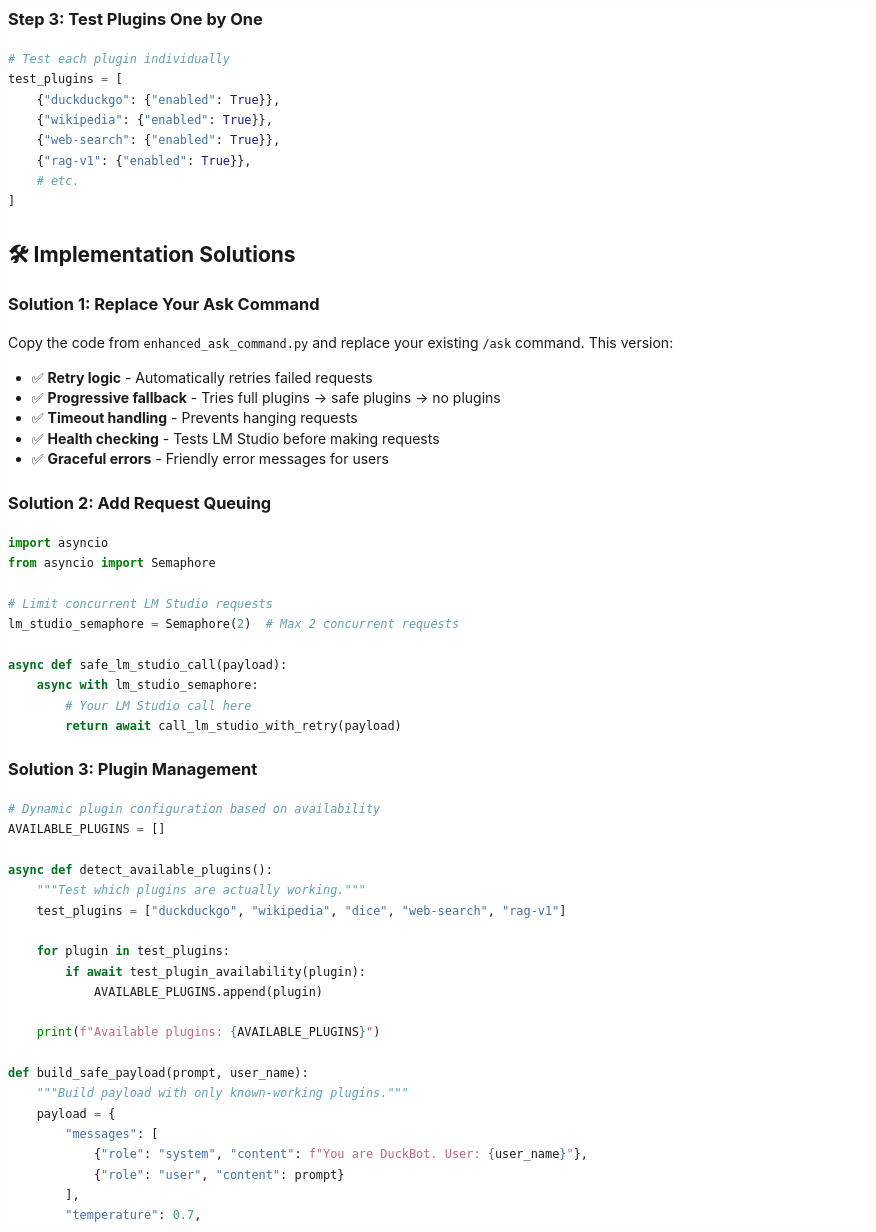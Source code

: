 ### **Step 3: Test Plugins One by One**

```python
# Test each plugin individually
test_plugins = [
    {"duckduckgo": {"enabled": True}},
    {"wikipedia": {"enabled": True}},
    {"web-search": {"enabled": True}},
    {"rag-v1": {"enabled": True}},
    # etc.
]
```

## 🛠️ Implementation Solutions

### **Solution 1: Replace Your Ask Command**

Copy the code from `enhanced_ask_command.py` and replace your existing `/ask` command. This version:

- ✅ **Retry logic** - Automatically retries failed requests
- ✅ **Progressive fallback** - Tries full plugins → safe plugins → no plugins  
- ✅ **Timeout handling** - Prevents hanging requests
- ✅ **Health checking** - Tests LM Studio before making requests
- ✅ **Graceful errors** - Friendly error messages for users

### **Solution 2: Add Request Queuing**

```python
import asyncio
from asyncio import Semaphore

# Limit concurrent LM Studio requests
lm_studio_semaphore = Semaphore(2)  # Max 2 concurrent requests

async def safe_lm_studio_call(payload):
    async with lm_studio_semaphore:
        # Your LM Studio call here
        return await call_lm_studio_with_retry(payload)
```

### **Solution 3: Plugin Management**

```python
# Dynamic plugin configuration based on availability
AVAILABLE_PLUGINS = []

async def detect_available_plugins():
    """Test which plugins are actually working."""
    test_plugins = ["duckduckgo", "wikipedia", "dice", "web-search", "rag-v1"]
    
    for plugin in test_plugins:
        if await test_plugin_availability(plugin):
            AVAILABLE_PLUGINS.append(plugin)
    
    print(f"Available plugins: {AVAILABLE_PLUGINS}")

def build_safe_payload(prompt, user_name):
    """Build payload with only known-working plugins."""
    payload = {
        "messages": [
            {"role": "system", "content": f"You are DuckBot. User: {user_name}"},
            {"role": "user", "content": prompt}
        ],
        "temperature": 0.7,
```